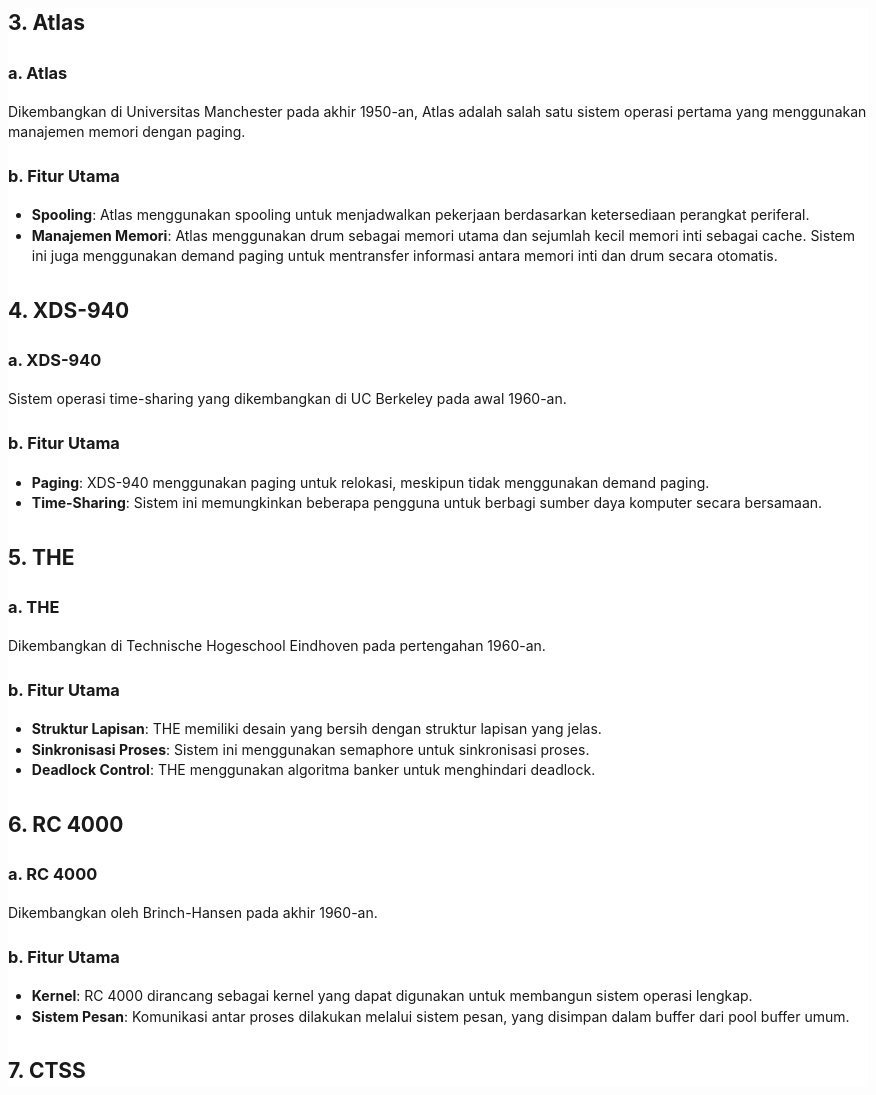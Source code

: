## 3. Atlas  

### a. Atlas  
Dikembangkan di Universitas Manchester pada akhir 1950-an, Atlas adalah salah satu sistem operasi pertama yang menggunakan manajemen memori dengan paging.  

### b. Fitur Utama  
- **Spooling**: Atlas menggunakan spooling untuk menjadwalkan pekerjaan berdasarkan ketersediaan perangkat periferal.  
- **Manajemen Memori**: Atlas menggunakan drum sebagai memori utama dan sejumlah kecil memori inti sebagai cache. Sistem ini juga menggunakan demand paging untuk mentransfer informasi antara memori inti dan drum secara otomatis.  

## 4. XDS-940  

### a. XDS-940  
Sistem operasi time-sharing yang dikembangkan di UC Berkeley pada awal 1960-an.  

### b. Fitur Utama  
- **Paging**: XDS-940 menggunakan paging untuk relokasi, meskipun tidak menggunakan demand paging.  
- **Time-Sharing**: Sistem ini memungkinkan beberapa pengguna untuk berbagi sumber daya komputer secara bersamaan.  

## 5. THE  

### a. THE  
Dikembangkan di Technische Hogeschool Eindhoven pada pertengahan 1960-an.  

### b. Fitur Utama  
- **Struktur Lapisan**: THE memiliki desain yang bersih dengan struktur lapisan yang jelas.  
- **Sinkronisasi Proses**: Sistem ini menggunakan semaphore untuk sinkronisasi proses.  
- **Deadlock Control**: THE menggunakan algoritma banker untuk menghindari deadlock.  

## 6. RC 4000  

### a. RC 4000  
Dikembangkan oleh Brinch-Hansen pada akhir 1960-an.  

### b. Fitur Utama  
- **Kernel**: RC 4000 dirancang sebagai kernel yang dapat digunakan untuk membangun sistem operasi lengkap.  
- **Sistem Pesan**: Komunikasi antar proses dilakukan melalui sistem pesan, yang disimpan dalam buffer dari pool buffer umum.  

## 7. CTSS  
